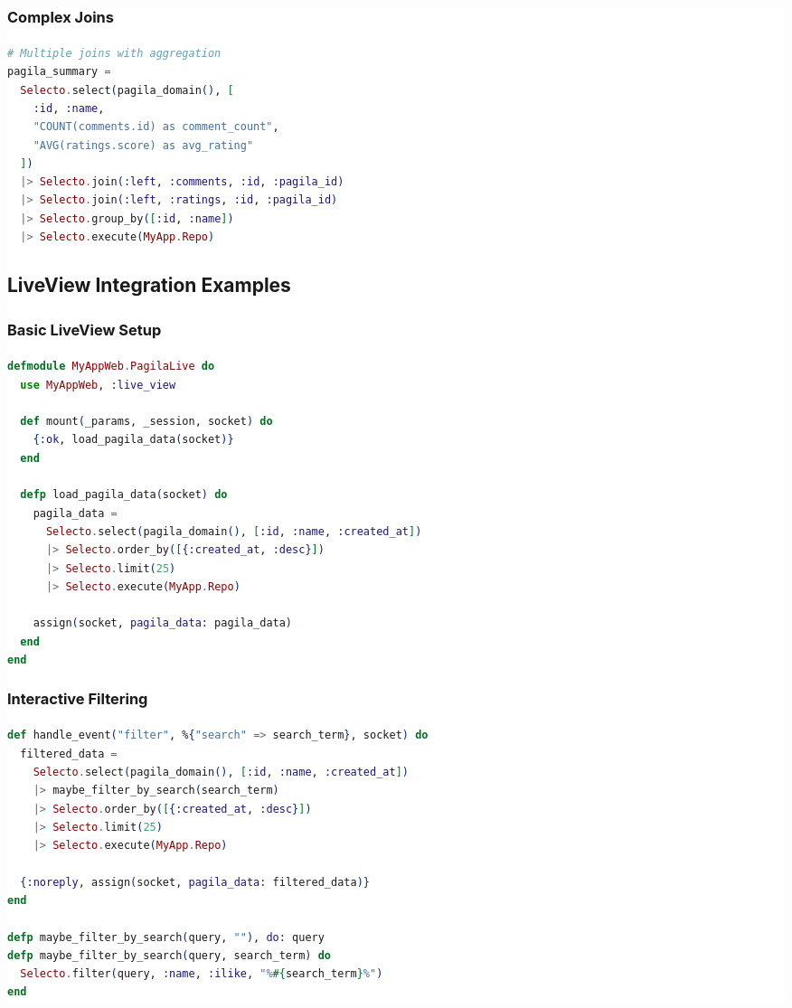 ### Complex Joins
```elixir
# Multiple joins with aggregation
pagila_summary = 
  Selecto.select(pagila_domain(), [
    :id, :name,
    "COUNT(comments.id) as comment_count",
    "AVG(ratings.score) as avg_rating"
  ])
  |> Selecto.join(:left, :comments, :id, :pagila_id)
  |> Selecto.join(:left, :ratings, :id, :pagila_id)
  |> Selecto.group_by([:id, :name])
  |> Selecto.execute(MyApp.Repo)
```

## LiveView Integration Examples

### Basic LiveView Setup
```elixir
defmodule MyAppWeb.PagilaLive do
  use MyAppWeb, :live_view
  
  def mount(_params, _session, socket) do
    {:ok, load_pagila_data(socket)}
  end
  
  defp load_pagila_data(socket) do
    pagila_data = 
      Selecto.select(pagila_domain(), [:id, :name, :created_at])
      |> Selecto.order_by([{:created_at, :desc}])
      |> Selecto.limit(25)
      |> Selecto.execute(MyApp.Repo)
    
    assign(socket, pagila_data: pagila_data)
  end
end
```

### Interactive Filtering
```elixir
def handle_event("filter", %{"search" => search_term}, socket) do
  filtered_data = 
    Selecto.select(pagila_domain(), [:id, :name, :created_at])
    |> maybe_filter_by_search(search_term)
    |> Selecto.order_by([{:created_at, :desc}])
    |> Selecto.limit(25)
    |> Selecto.execute(MyApp.Repo)
  
  {:noreply, assign(socket, pagila_data: filtered_data)}
end

defp maybe_filter_by_search(query, ""), do: query
defp maybe_filter_by_search(query, search_term) do
  Selecto.filter(query, :name, :ilike, "%#{search_term}%")
end
```
